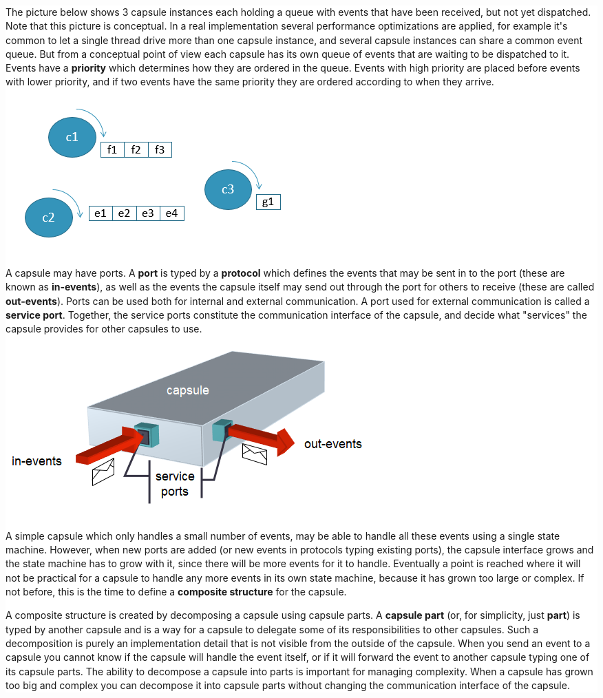 The picture below shows 3 capsule instances each holding a queue with events that have been received, but not yet dispatched. Note that this picture is conceptual. In a real implementation several performance optimizations are applied, for example it's common to let a single thread drive more than one capsule instance, and several capsule instances can share a common event queue. But from a conceptual point of view each capsule has its own queue of events that are waiting to be dispatched to it. Events have a **priority** which determines how they are ordered in the queue. Events with high priority are placed before events with lower priority, and if two events have the same priority they are ordered according to when they arrive.

![](images/event_queues.png)

A capsule may have ports. A **port** is typed by a **protocol** which defines the events that may be sent in to the port (these are known as **in-events**), as well as the events the capsule itself may send out through the port for others to receive (these are called **out-events**). Ports can be used both for internal and external communication. A port used for external communication is called a **service port**. Together, the service ports constitute the communication interface of the capsule, and decide what "services" the capsule provides for other capsules to use.

![](images/capsule_ports.png)

A simple capsule which only handles a small number of events, may be able to handle all these events using a single state machine. However, when new ports are added (or new events in protocols typing existing ports), the capsule interface grows and the state machine has to grow with it, since there will be more events for it to handle. Eventually a point is reached where it will not be practical for a capsule to handle any more events in its own state machine, because it has grown too large or complex. If not before, this is the time to define a **composite structure** for the capsule. 

A composite structure is created by decomposing a capsule using capsule parts. A **capsule part** (or, for simplicity, just **part**) is typed by another capsule and is a way for a capsule to delegate some of its responsibilities to other capsules. Such a decomposition is purely an implementation detail that is not visible from the outside of the capsule. When you send an event to a capsule you cannot know if the capsule will handle the event itself, or if it will forward the event to another capsule typing one of its capsule parts. The ability to decompose a capsule into parts is important for managing complexity. When a capsule has grown too big and complex you can decompose it into capsule parts without changing the communication interface of the capsule. 
